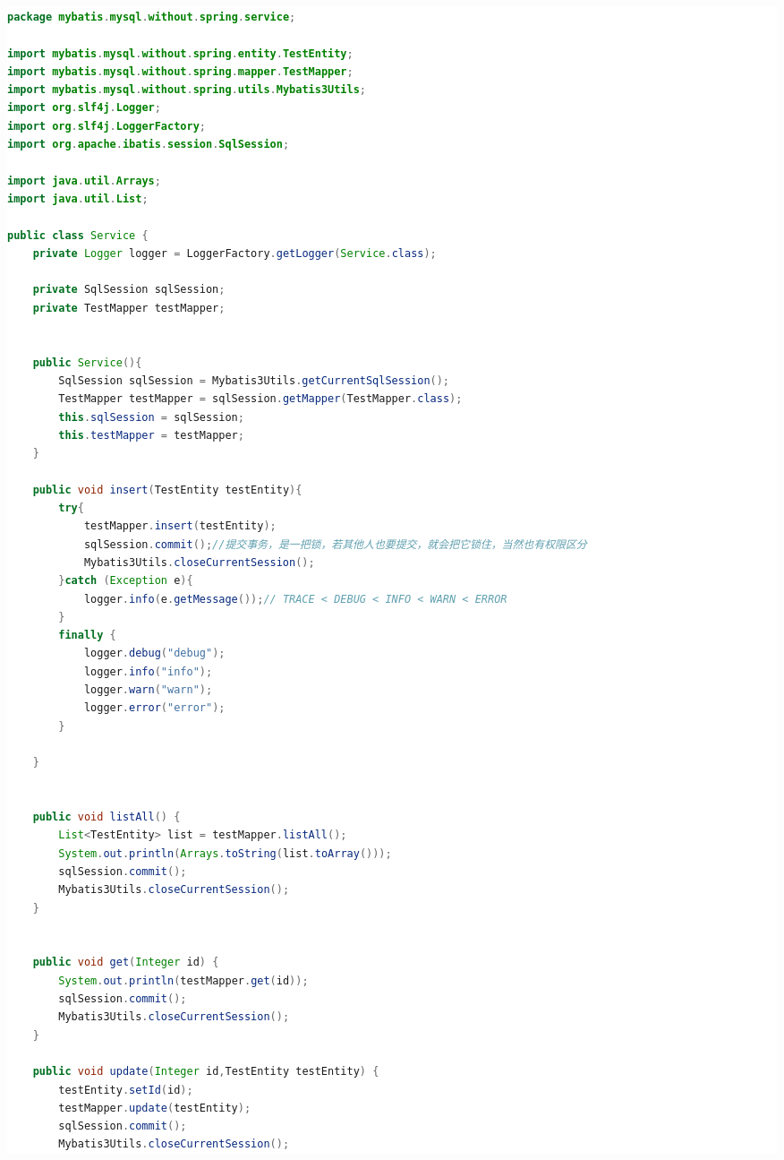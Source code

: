 ```java
package mybatis.mysql.without.spring.service;

import mybatis.mysql.without.spring.entity.TestEntity;
import mybatis.mysql.without.spring.mapper.TestMapper;
import mybatis.mysql.without.spring.utils.Mybatis3Utils;
import org.slf4j.Logger;
import org.slf4j.LoggerFactory;
import org.apache.ibatis.session.SqlSession;

import java.util.Arrays;
import java.util.List;

public class Service {
    private Logger logger = LoggerFactory.getLogger(Service.class);

    private SqlSession sqlSession;
    private TestMapper testMapper;


    public Service(){
        SqlSession sqlSession = Mybatis3Utils.getCurrentSqlSession();
        TestMapper testMapper = sqlSession.getMapper(TestMapper.class);
        this.sqlSession = sqlSession;
        this.testMapper = testMapper;
    }

    public void insert(TestEntity testEntity){
        try{
            testMapper.insert(testEntity);
            sqlSession.commit();//提交事务，是一把锁，若其他人也要提交，就会把它锁住，当然也有权限区分
            Mybatis3Utils.closeCurrentSession();
        }catch (Exception e){
            logger.info(e.getMessage());// TRACE < DEBUG < INFO < WARN < ERROR
        }
        finally {
            logger.debug("debug");
            logger.info("info");
            logger.warn("warn");
            logger.error("error");
        }

    }

    
    public void listAll() {
        List<TestEntity> list = testMapper.listAll();
        System.out.println(Arrays.toString(list.toArray()));
        sqlSession.commit();
        Mybatis3Utils.closeCurrentSession();
    }

    
    public void get(Integer id) {
        System.out.println(testMapper.get(id));
        sqlSession.commit();
        Mybatis3Utils.closeCurrentSession();
    }

    public void update(Integer id,TestEntity testEntity) {
        testEntity.setId(id);
        testMapper.update(testEntity);
        sqlSession.commit();
        Mybatis3Utils.closeCurrentSession();
```